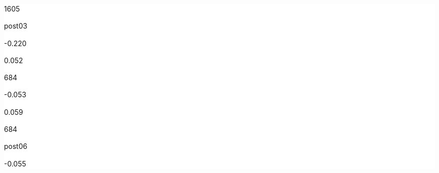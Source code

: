 <td style="text-align:right;">

1605

</td>

</tr>

<tr>

<td style="text-align:left;">

post03

</td>

<td style="text-align:right;">

\-0.220

</td>

<td style="text-align:right;">

0.052

</td>

<td style="text-align:right;">

684

</td>

<td style="text-align:right;">

\-0.053

</td>

<td style="text-align:right;">

0.059

</td>

<td style="text-align:right;">

684

</td>

</tr>

<tr>

<td style="text-align:left;">

post06

</td>

<td style="text-align:right;">

\-0.055
